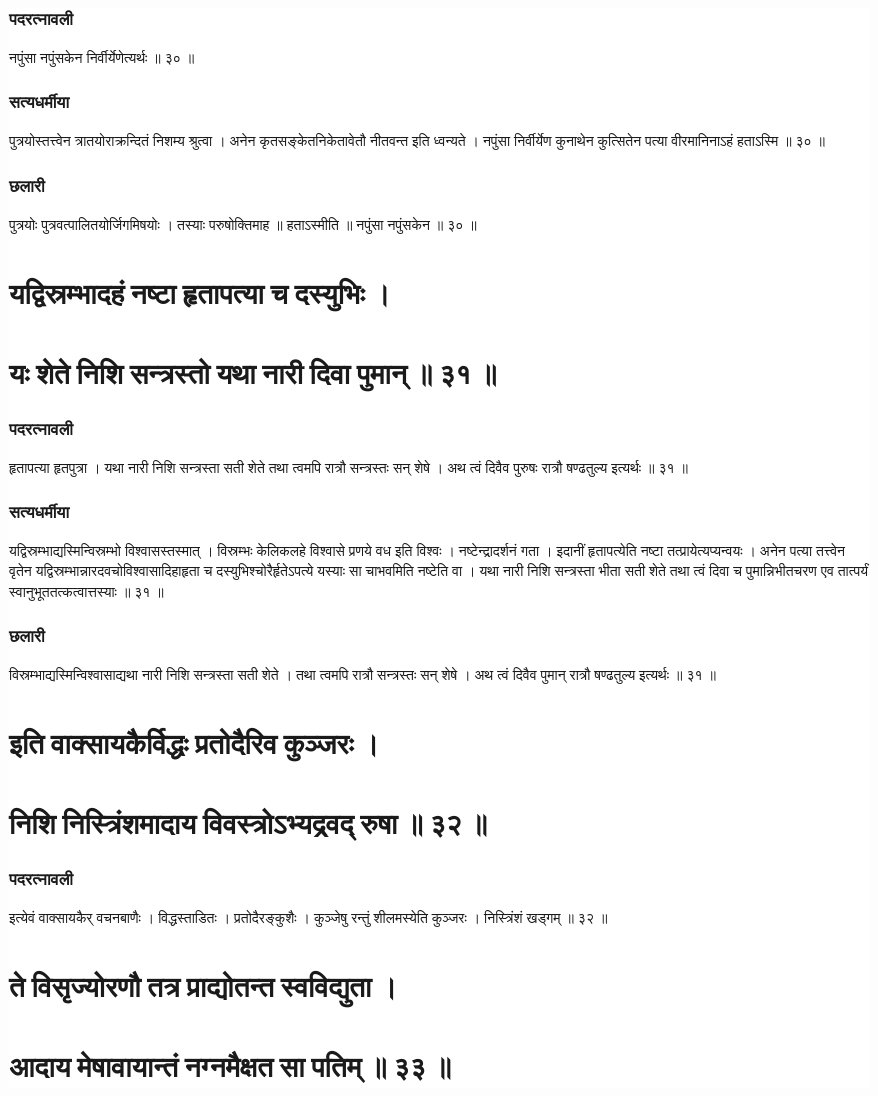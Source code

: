 ### **पदरत्नावली**

नपुंसा नपुंसकेन निर्वीर्येणेत्यर्थः ॥ ३० ॥

### **सत्यधर्मीया**

पुत्रयोस्तत्त्वेन त्रातयोराक्रन्दितं निशम्य श्रुत्वा । अनेन कृतसङ्केतनिकेतावेतौ नीतवन्त इति ध्वन्यते । नपुंसा निर्वीर्येण कुनाथेन कुत्सितेन पत्या वीरमानिनाऽहं हताऽस्मि ॥ ३० ॥

### **छलारी**

पुत्रयोः पुत्रवत्पालितयोर्जिगमिषयोः । तस्याः परुषोक्तिमाह ॥ हताऽस्मीति ॥ नपुंसा नपुंसकेन ॥ ३० ॥

# **यद्विस्रम्भादहं नष्टा हृतापत्या च दस्युभिः ।**

# **यः शेते निशि सन्त्रस्तो यथा नारी दिवा पुमान् ॥ ३१ ॥**

### **पदरत्नावली**

हृतापत्या हृतपुत्रा । यथा नारी निशि सन्त्रस्ता सती शेते तथा त्वमपि रात्रौ सन्त्रस्तः सन् शेषे । अथ त्वं दिवैव पुरुषः रात्रौ षण्ढतुल्य इत्यर्थः ॥ ३१ ॥

### **सत्यधर्मीया**

यद्विस्रम्भाद्यस्मिन्विस्रम्भो विश्वासस्तस्मात् । विस्रम्भः केलिकलहे विश्वासे प्रणये वध इति विश्वः । नष्टेन्द्रादर्शनं गता । इदानीं हृतापत्येति नष्टा तत्प्रायेत्यप्यन्वयः । अनेन पत्या तत्त्वेन वृतेन यद्विस्रम्भान्नारदवचोविश्वासादिहाहृता च दस्युभिश्चोरैर्हृतेऽपत्ये यस्याः सा चाभवमिति नष्टेति वा । यथा नारी निशि सन्त्रस्ता भीता सती शेते तथा त्वं दिवा च पुमान्निभीतचरण एव तात्पर्यं स्वानुभूततत्कत्वात्तस्याः ॥ ३१ ॥

### **छलारी**

विस्रम्भाद्यस्मिन्विश्वासाद्यथा नारी निशि सन्त्रस्ता सती शेते । तथा त्वमपि रात्रौ सन्त्रस्तः सन् शेषे । अथ त्वं दिवैव पुमान् रात्रौ षण्ढतुल्य इत्यर्थः ॥ ३१ ॥

# **इति वाक्सायकैर्विद्धः प्रतोदैरिव कुञ्जरः ।**

# **निशि निस्त्रिंशमादाय विवस्त्रोऽभ्यद्रवद् रुषा ॥ ३२ ॥**

### **पदरत्नावली**

इत्येवं वाक्सायकैर् वचनबाणैः । विद्धस्ताडितः । प्रतोदैरङ्कुशैः । कुञ्जेषु रन्तुं शीलमस्येति कुञ्जरः । निस्त्रिंशं खड्गम् ॥ ३२ ॥

# **ते विसृज्योरणौ तत्र प्राद्योतन्त स्वविद्युता ।**

# **आदाय मेषावायान्तं नग्नमैक्षत सा पतिम् ॥ ३३ ॥**
